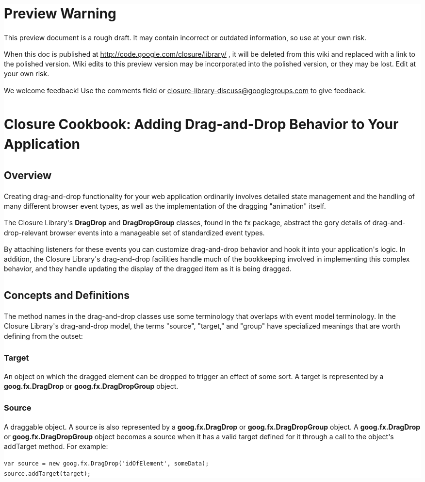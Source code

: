 # Preview Warning #

This preview document is a rough draft. It may contain incorrect or outdated information, so use at your own risk.

When this doc is published at http://code.google.com/closure/library/ , it will be deleted from this wiki and replaced with a link to the polished version. Wiki edits to this preview version may be incorporated into the polished version, or they may be lost. Edit at your own risk.

We welcome feedback! Use the comments field or closure-library-discuss@googlegroups.com to give feedback.

# Closure Cookbook: Adding Drag-and-Drop Behavior to Your Application #
## Overview ##

Creating drag-and-drop functionality for your web application
ordinarily involves detailed state management and the handling of many
different browser event types, as well as the implementation of the
dragging "animation" itself.

The Closure Library's **DragDrop** and **DragDropGroup** classes, found in
the fx package, abstract the gory details of drag-and-drop-relevant
browser events into a manageable set of
standardized event types.

By attaching listeners for these events you can
customize drag-and-drop behavior and hook it into your application's
logic. In addition, the Closure Library's drag-and-drop facilities
handle much of the bookkeeping involved in implementing this complex
behavior, and they handle updating the display of the dragged item as
it is being dragged.

## Concepts and Definitions ##

The method names in the drag-and-drop classes use some terminology
that overlaps with event model terminology. In the Closure Library's
drag-and-drop model, the terms "source", "target," and "group" have
specialized meanings that are worth defining from the outset:

### Target ###
An object on which the dragged element can be
dropped to trigger an effect of some sort. A target is represented by
a **goog.fx.DragDrop**
or **goog.fx.DragDropGroup** object.

### Source ###

A draggable object. A source is also
represented by a **goog.fx.DragDrop**
or **goog.fx.DragDropGroup**
object. A **goog.fx.DragDrop**
or **goog.fx.DragDropGroup** object becomes a source
when it has a valid target defined for it through a call to the
object's addTarget method. For example:
```
var source = new goog.fx.DragDrop('idOfElement', someData);
source.addTarget(target);
```
